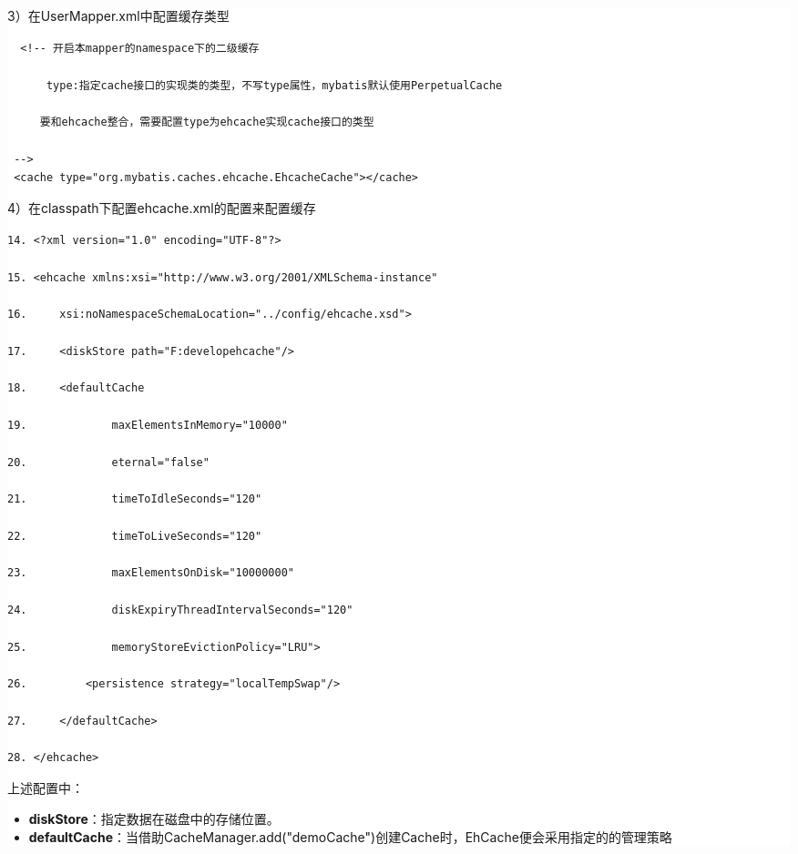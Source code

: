 

3）在UserMapper.xml中配置缓存类型

```
  <!-- 开启本mapper的namespace下的二级缓存   

      type:指定cache接口的实现类的类型，不写type属性，mybatis默认使用PerpetualCache  

     要和ehcache整合，需要配置type为ehcache实现cache接口的类型  

 -->  
 <cache type="org.mybatis.caches.ehcache.EhcacheCache"></cache>  
```



4）在classpath下配置ehcache.xml的配置来配置缓存

```
14. <?xml version="1.0" encoding="UTF-8"?>  

15. <ehcache xmlns:xsi="http://www.w3.org/2001/XMLSchema-instance"  

16.     xsi:noNamespaceSchemaLocation="../config/ehcache.xsd">  

17.     <diskStore path="F:developehcache"/>  

18.     <defaultCache  

19.             maxElementsInMemory="10000"  

20.             eternal="false"  

21.             timeToIdleSeconds="120"  

22.             timeToLiveSeconds="120"  

23.             maxElementsOnDisk="10000000"  

24.             diskExpiryThreadIntervalSeconds="120"  

25.             memoryStoreEvictionPolicy="LRU">  

26.         <persistence strategy="localTempSwap"/>  

27.     </defaultCache>  

28. </ehcache> 
```

上述配置中：

- **diskStore**：指定数据在磁盘中的存储位置。
- **defaultCache**：当借助CacheManager.add("demoCache")创建Cache时，EhCache便会采用指定的的管理策略
